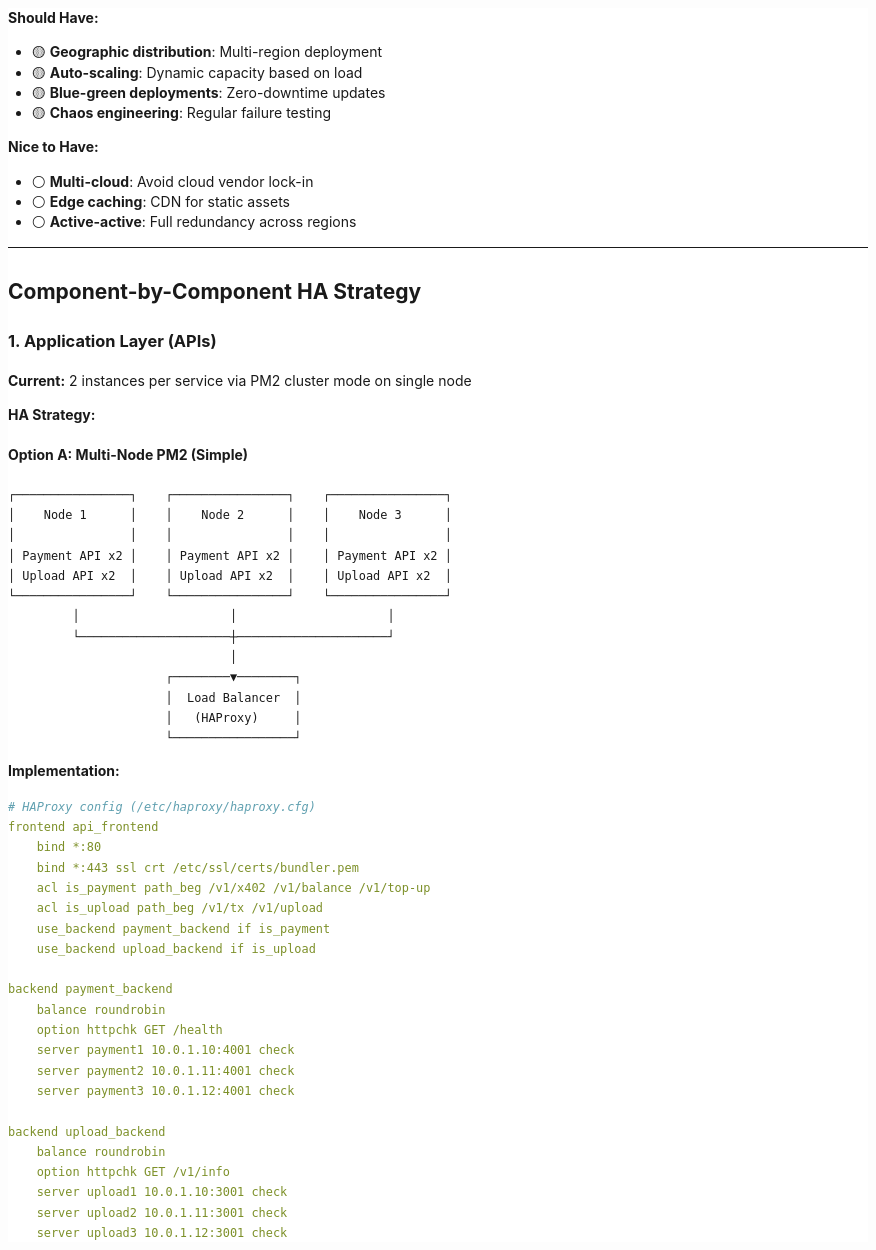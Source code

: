 **Should Have:**
- 🟡 **Geographic distribution**: Multi-region deployment
- 🟡 **Auto-scaling**: Dynamic capacity based on load
- 🟡 **Blue-green deployments**: Zero-downtime updates
- 🟡 **Chaos engineering**: Regular failure testing

**Nice to Have:**
- ⚪ **Multi-cloud**: Avoid cloud vendor lock-in
- ⚪ **Edge caching**: CDN for static assets
- ⚪ **Active-active**: Full redundancy across regions

---

## Component-by-Component HA Strategy

### 1. Application Layer (APIs)

**Current:** 2 instances per service via PM2 cluster mode on single node

**HA Strategy:**

#### Option A: Multi-Node PM2 (Simple)
```
┌────────────────┐    ┌────────────────┐    ┌────────────────┐
│    Node 1      │    │    Node 2      │    │    Node 3      │
│                │    │                │    │                │
│ Payment API x2 │    │ Payment API x2 │    │ Payment API x2 │
│ Upload API x2  │    │ Upload API x2  │    │ Upload API x2  │
└────────────────┘    └────────────────┘    └────────────────┘
         │                     │                     │
         └─────────────────────┼─────────────────────┘
                               │
                      ┌────────▼────────┐
                      │  Load Balancer  │
                      │   (HAProxy)     │
                      └─────────────────┘
```

**Implementation:**
```yaml
# HAProxy config (/etc/haproxy/haproxy.cfg)
frontend api_frontend
    bind *:80
    bind *:443 ssl crt /etc/ssl/certs/bundler.pem
    acl is_payment path_beg /v1/x402 /v1/balance /v1/top-up
    acl is_upload path_beg /v1/tx /v1/upload
    use_backend payment_backend if is_payment
    use_backend upload_backend if is_upload

backend payment_backend
    balance roundrobin
    option httpchk GET /health
    server payment1 10.0.1.10:4001 check
    server payment2 10.0.1.11:4001 check
    server payment3 10.0.1.12:4001 check

backend upload_backend
    balance roundrobin
    option httpchk GET /v1/info
    server upload1 10.0.1.10:3001 check
    server upload2 10.0.1.11:3001 check
    server upload3 10.0.1.12:3001 check
```
